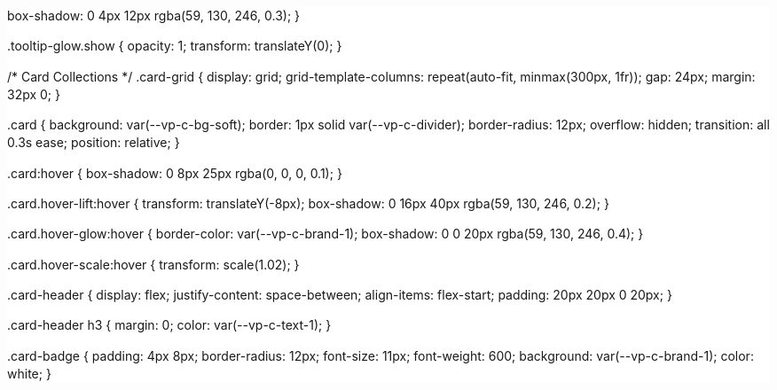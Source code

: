   box-shadow: 0 4px 12px rgba(59, 130, 246, 0.3);
}

.tooltip-glow.show {
  opacity: 1;
  transform: translateY(0);
}

/* Card Collections */
.card-grid {
  display: grid;
  grid-template-columns: repeat(auto-fit, minmax(300px, 1fr));
  gap: 24px;
  margin: 32px 0;
}

.card {
  background: var(--vp-c-bg-soft);
  border: 1px solid var(--vp-c-divider);
  border-radius: 12px;
  overflow: hidden;
  transition: all 0.3s ease;
  position: relative;
}

.card:hover {
  box-shadow: 0 8px 25px rgba(0, 0, 0, 0.1);
}

.card.hover-lift:hover {
  transform: translateY(-8px);
  box-shadow: 0 16px 40px rgba(59, 130, 246, 0.2);
}

.card.hover-glow:hover {
  border-color: var(--vp-c-brand-1);
  box-shadow: 0 0 20px rgba(59, 130, 246, 0.4);
}

.card.hover-scale:hover {
  transform: scale(1.02);
}

.card-header {
  display: flex;
  justify-content: space-between;
  align-items: flex-start;
  padding: 20px 20px 0 20px;
}

.card-header h3 {
  margin: 0;
  color: var(--vp-c-text-1);
}

.card-badge {
  padding: 4px 8px;
  border-radius: 12px;
  font-size: 11px;
  font-weight: 600;
  background: var(--vp-c-brand-1);
  color: white;
}
